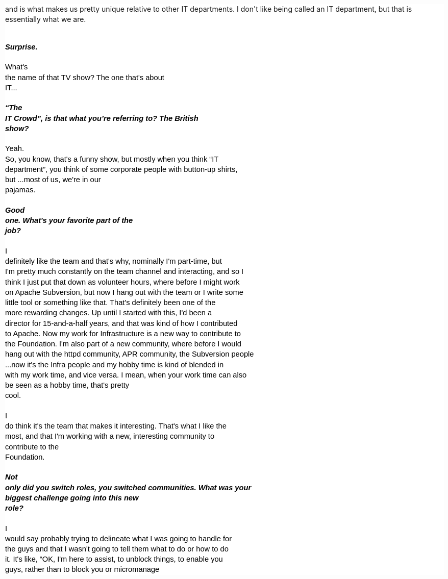 and is what makes us pretty unique relative to other IT departments. I don't like being called an IT department, but that is essentially what we are.&nbsp;</span></p><p dir="ltr" style="margin-top: 0pt; margin-bottom: 0pt; line-height: 1.38;"><b style="font-weight:normal;"><br></b></p><p dir="ltr" style="line-height:1.38;margin-top:0pt;margin-bottom:0pt;"><span style="font-size:11pt;font-family:Arial;color:#000000;background-color:transparent;font-weight:700;font-style:italic;font-variant:normal;text-decoration:none;vertical-align:baseline;white-space:pre;white-space:pre-wrap;">Surprise.</span></p><p dir="ltr" style="margin-top: 0pt; margin-bottom: 0pt; line-height: 1.38;"><b style="font-weight:normal;"><br></b></p><p dir="ltr" style="line-height:1.38;margin-top:0pt;margin-bottom:0pt;"><span style="font-size:11pt;font-family:Arial;color:#000000;background-color:transparent;font-weight:400;font-style:normal;font-variant:normal;text-decoration:none;vertical-align:baseline;white-space:pre;white-space:pre-wrap;">What's the name of that TV show? The one that's about IT...</span></p><p dir="ltr" style="margin-top: 0pt; margin-bottom: 0pt; line-height: 1.38;"><b style="font-weight:normal;"><br></b></p><p dir="ltr" style="line-height:1.38;margin-top:0pt;margin-bottom:0pt;"><span style="font-size:11pt;font-family:Arial;color:#000000;background-color:transparent;font-weight:700;font-style:italic;font-variant:normal;text-decoration:none;vertical-align:baseline;white-space:pre;white-space:pre-wrap;">“The IT Crowd”, is that what you’re referring to? The British show?</span></p><p dir="ltr" style="margin-top: 0pt; margin-bottom: 0pt; line-height: 1.38;"><b style="font-weight:normal;"><br></b></p><p dir="ltr" style="line-height:1.38;margin-top:0pt;margin-bottom:0pt;"><span style="font-size:11pt;font-family:Arial;color:#000000;background-color:transparent;font-weight:400;font-style:normal;font-variant:normal;text-decoration:none;vertical-align:baseline;white-space:pre;white-space:pre-wrap;">Yeah. So, you know, that's a funny show, but mostly when you think “IT department”, you think of some corporate people with button-up shirts, but ...most of us, we're in our pajamas.</span></p><p dir="ltr" style="margin-top: 0pt; margin-bottom: 0pt; line-height: 1.38;"><b style="font-weight:normal;"><br></b></p><p dir="ltr" style="line-height:1.38;margin-top:0pt;margin-bottom:0pt;"><span style="font-size:11pt;font-family:Arial;color:#000000;background-color:transparent;font-weight:700;font-style:italic;font-variant:normal;text-decoration:none;vertical-align:baseline;white-space:pre;white-space:pre-wrap;">Good one. What's your favorite part of the job?</span></p><p dir="ltr" style="margin-top: 0pt; margin-bottom: 0pt; line-height: 1.38;"><b style="font-weight:normal;"><br></b></p><p dir="ltr" style="line-height:1.38;margin-top:0pt;margin-bottom:0pt;"><span style="font-size:11pt;font-family:Arial;color:#000000;background-color:transparent;font-weight:400;font-style:normal;font-variant:normal;text-decoration:none;vertical-align:baseline;white-space:pre;white-space:pre-wrap;">I definitely like the team and that's why, nominally I'm part-time, but I'm pretty much constantly on the team channel and interacting, and so I think I just put that down as volunteer hours, where before I might work on Apache Subversion, but now I hang out with the team or I write some little tool or something like that. That's definitely been one of the more rewarding changes. Up until I started with this, I'd been a director for 15-and-a-half years, and that was kind of how I contributed to Apache. Now my work for Infrastructure is a new way to contribute to the Foundation. I'm also part of a new community, where before I would hang out with the httpd community, APR community, the Subversion people ...now it's the Infra people and my hobby time is kind of blended in with my work time, and vice versa. I mean, when your work time can also be seen as a hobby time, that's pretty cool.</span></p><p dir="ltr" style="margin-top: 0pt; margin-bottom: 0pt; line-height: 1.38;"><b style="font-weight:normal;"><br></b></p><p dir="ltr" style="line-height:1.38;margin-top:0pt;margin-bottom:0pt;"><span style="font-size:11pt;font-family:Arial;color:#000000;background-color:transparent;font-weight:400;font-style:normal;font-variant:normal;text-decoration:none;vertical-align:baseline;white-space:pre;white-space:pre-wrap;">I do think it's the team that makes it interesting. That's what I like the most, and that I'm working with a new, interesting community to contribute to the Foundation.&nbsp;</span></p><p dir="ltr" style="margin-top: 0pt; margin-bottom: 0pt; line-height: 1.38;"><b style="font-weight:normal;"><br></b></p><p dir="ltr" style="line-height:1.38;margin-top:0pt;margin-bottom:0pt;"><span style="font-size:11pt;font-family:Arial;color:#000000;background-color:transparent;font-weight:700;font-style:italic;font-variant:normal;text-decoration:none;vertical-align:baseline;white-space:pre;white-space:pre-wrap;">Not only did you switch roles, you switched communities. What was your biggest challenge going into this new role?</span></p><p dir="ltr" style="margin-top: 0pt; margin-bottom: 0pt; line-height: 1.38;"><b style="font-weight:normal;"><br></b></p><p dir="ltr" style="line-height:1.38;margin-top:0pt;margin-bottom:0pt;"><span style="font-size:11pt;font-family:Arial;color:#000000;background-color:transparent;font-weight:400;font-style:normal;font-variant:normal;text-decoration:none;vertical-align:baseline;white-space:pre;white-space:pre-wrap;">I would say probably trying to delineate what I was going to handle for the guys and that I wasn't going to tell them what to do or how to do it. It's like, “OK, I'm here to assist, to unblock things, to enable you guys, rather than to block you or micromanage